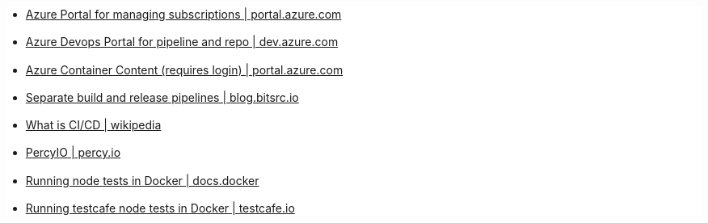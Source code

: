 * [Azure Portal for managing subscriptions \| portal.azure.com](https://portal.azure.com) 

* [Azure Devops Portal for pipeline and repo \| dev.azure.com](https://dev.azure.com/tugend0180) 

* [Azure Container Content (requires login) \| portal.azure.com](https://portal.azure.com/#view/Microsoft_Azure_Storage/ContainerMenuBlade/~/overview/storageAccountId/%2Fsubscriptions%2F422db7ec-3d3b-4796-a31d-d7ab8d6f5824%2Fresourcegroups%2Fazure-getting-started-resource-group%2Fproviders%2FMicrosoft.Storage%2FstorageAccounts%2Fazgettstdstoraccname/path/%24web)

* [Separate build and release pipelines \| blog.bitsrc.io](https://blog.bitsrc.io/separating-build-and-release-pipelines-for-effective-devops-2b0ad5b74af1)

* [What is CI/CD \| wikipedia](https://en.wikipedia.org/wiki/CI/CD) 

* [PercyIO \| percy.io](https://percy.io/) 
 
* [Running node tests in Docker \| docs.docker](https://docs.docker.com/language/nodejs/run-tests/) 

* [Running testcafe node tests in Docker \| testcafe.io](https://testcafe.io/documentation/402838/guides/advanced-guides/use-testcafe-docker-image)